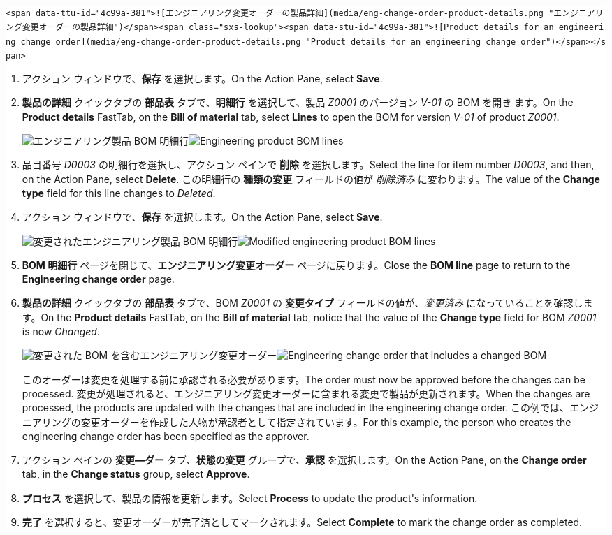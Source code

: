     <span data-ttu-id="4c99a-381">![エンジニアリング変更オーダーの製品詳細](media/eng-change-order-product-details.png "エンジニアリング変更オーダーの製品詳細")</span><span class="sxs-lookup"><span data-stu-id="4c99a-381">![Product details for an engineering change order](media/eng-change-order-product-details.png "Product details for an engineering change order")</span></span>

1. <span data-ttu-id="4c99a-382">アクション ウィンドウで、**保存** を選択します。</span><span class="sxs-lookup"><span data-stu-id="4c99a-382">On the Action Pane, select **Save**.</span></span>
1. <span data-ttu-id="4c99a-383">**製品の詳細** クイックタブの **部品表** タブで、**明細行** を選択して、製品 *Z0001* のバージョン *V-01* の BOM を開き ます。</span><span class="sxs-lookup"><span data-stu-id="4c99a-383">On the **Product details** FastTab, on the **Bill of material** tab, select **Lines** to open the BOM for version *V-01* of product *Z0001*.</span></span>

    <span data-ttu-id="4c99a-384">![エンジニアリング製品 BOM 明細行](media/eng-product-bom-lines.png "エンジニアリング製品 BOM 明細行")</span><span class="sxs-lookup"><span data-stu-id="4c99a-384">![Engineering product BOM lines](media/eng-product-bom-lines.png "Engineering product BOM lines")</span></span>

1. <span data-ttu-id="4c99a-385">品目番号 *D0003* の明細行を選択し、アクション ペインで **削除** を選択します。</span><span class="sxs-lookup"><span data-stu-id="4c99a-385">Select the line for item number *D0003*, and then, on the Action Pane, select **Delete**.</span></span> <span data-ttu-id="4c99a-386">この明細行の **種類の変更** フィールドの値が *削除済み* に変わります。</span><span class="sxs-lookup"><span data-stu-id="4c99a-386">The value of the **Change type** field for this line changes to *Deleted*.</span></span>
1. <span data-ttu-id="4c99a-387">アクション ウィンドウで、**保存** を選択します。</span><span class="sxs-lookup"><span data-stu-id="4c99a-387">On the Action Pane, select **Save**.</span></span>

    <span data-ttu-id="4c99a-388">![変更されたエンジニアリング製品 BOM 明細行](media/eng-product-bom-lines-modified.png "変更されたエンジニアリング製品 BOM 明細行")</span><span class="sxs-lookup"><span data-stu-id="4c99a-388">![Modified engineering product BOM lines](media/eng-product-bom-lines-modified.png "Modified engineering product BOM lines")</span></span>

1. <span data-ttu-id="4c99a-389">**BOM 明細行** ページを閉じて、**エンジニアリング変更オーダー** ページに戻ります。</span><span class="sxs-lookup"><span data-stu-id="4c99a-389">Close the **BOM line** page to return to the **Engineering change order** page.</span></span>
1. <span data-ttu-id="4c99a-390">**製品の詳細** クイックタブの **部品表** タブで、BOM *Z0001* の **変更タイプ** フィールドの値が、*変更済み* になっていることを確認します。</span><span class="sxs-lookup"><span data-stu-id="4c99a-390">On the **Product details** FastTab, on the **Bill of material** tab, notice that the value of the **Change type** field for BOM *Z0001* is now *Changed*.</span></span>

    <span data-ttu-id="4c99a-391">![変更された BOM を含むエンジニアリング変更オーダー](media/eng-change-order-changed-bom.png "変更された BOM を含むエンジニアリング変更オーダー")</span><span class="sxs-lookup"><span data-stu-id="4c99a-391">![Engineering change order that includes a changed BOM](media/eng-change-order-changed-bom.png "Engineering change order that includes a changed BOM")</span></span>

    <span data-ttu-id="4c99a-392">このオーダーは変更を処理する前に承認される必要があります。</span><span class="sxs-lookup"><span data-stu-id="4c99a-392">The order must now be approved before the changes can be processed.</span></span> <span data-ttu-id="4c99a-393">変更が処理されると、エンジニアリング変更オーダーに含まれる変更で製品が更新されます。</span><span class="sxs-lookup"><span data-stu-id="4c99a-393">When the changes are processed, the products are updated with the changes that are included in the engineering change order.</span></span> <span data-ttu-id="4c99a-394">この例では、エンジニアリングの変更オーダーを作成した人物が承認者として指定されています。</span><span class="sxs-lookup"><span data-stu-id="4c99a-394">For this example, the person who creates the engineering change order has been specified as the approver.</span></span>

1. <span data-ttu-id="4c99a-395">アクション ペインの **変更―ダー** タブ、**状態の変更** グループで、**承認** を選択します。</span><span class="sxs-lookup"><span data-stu-id="4c99a-395">On the Action Pane, on the **Change order** tab, in the **Change status** group, select **Approve**.</span></span>
1. <span data-ttu-id="4c99a-396">**プロセス** を選択して、製品の情報を更新します。</span><span class="sxs-lookup"><span data-stu-id="4c99a-396">Select **Process** to update the product's information.</span></span>
1. <span data-ttu-id="4c99a-397">**完了** を選択すると、変更オーダーが完了済としてマークされます。</span><span class="sxs-lookup"><span data-stu-id="4c99a-397">Select **Complete** to mark the change order as completed.</span></span>
